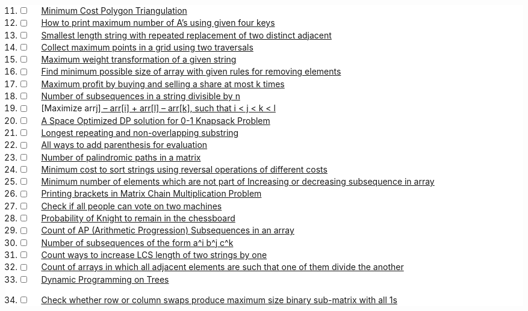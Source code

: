11. - [ ] &nbsp;&nbsp; [Minimum Cost Polygon Triangulation](https://www.geeksforgeeks.org/minimum-cost-polygon-triangulation/)
12. - [ ] &nbsp;&nbsp; [How to print maximum number of A’s using given four keys](https://www.geeksforgeeks.org/how-to-print-maximum-number-of-a-using-given-four-keys/)
13. - [ ] &nbsp;&nbsp; [Smallest length string with repeated replacement of two distinct adjacent](https://www.geeksforgeeks.org/smallest-length-string-with-repeated-replacement-of-two-distinct-adjacent/)
14. - [ ] &nbsp;&nbsp; [Collect maximum points in a grid using two traversals](https://www.geeksforgeeks.org/collect-maximum-points-in-a-grid-using-two-traversals/)
15. - [ ] &nbsp;&nbsp; [Maximum weight transformation of a given string](https://www.geeksforgeeks.org/maximum-weight-transformation-of-a-given-string/)
16. - [ ] &nbsp;&nbsp; [Find minimum possible size of array with given rules for removing elements](https://www.geeksforgeeks.org/find-minimum-possible-size-of-array-with-given-rules-for-removal/)
17. - [ ] &nbsp;&nbsp; [Maximum profit by buying and selling a share at most k times](https://www.geeksforgeeks.org/maximum-profit-by-buying-and-selling-a-share-at-most-k-times/)
18. - [ ] &nbsp;&nbsp; [Number of subsequences in a string divisible by n](https://www.geeksforgeeks.org/number-subsequences-string-divisible-n/)
19. - [ ] &nbsp;&nbsp; [Maximize arr[j\] – arr[i] + arr[l] – arr[k], such that i < j < k < l](https://www.geeksforgeeks.org/maximize-arrj-arri-arrl-arrk-such-that-i-j-k-l/)
20. - [ ] &nbsp;&nbsp; [A Space Optimized DP solution for 0-1 Knapsack Problem](https://www.geeksforgeeks.org/space-optimized-dp-solution-0-1-knapsack-problem/)
21. - [ ] &nbsp;&nbsp; [Longest repeating and non-overlapping substring](https://www.geeksforgeeks.org/longest-repeating-and-non-overlapping-substring/)
22. - [ ] &nbsp;&nbsp; [All ways to add parenthesis for evaluation](https://www.geeksforgeeks.org/all-ways-to-add-parenthesis-for-evaluation/)
23. - [ ] &nbsp;&nbsp; [Number of palindromic paths in a matrix](https://www.geeksforgeeks.org/number-of-palindromic-paths-in-a-matrix/)
24. - [ ] &nbsp;&nbsp; [Minimum cost to sort strings using reversal operations of different costs](https://www.geeksforgeeks.org/minimum-cost-sort-strings-using-reversal-operations-different-costs/)
25. - [ ] &nbsp;&nbsp; [Minimum number of elements which are not part of Increasing or decreasing subsequence in array](https://www.geeksforgeeks.org/minimum-number-of-elements-which-are-not-part-of-increasing-or-decreasing-subsequence-in-array/)
26. - [ ] &nbsp;&nbsp; [Printing brackets in Matrix Chain Multiplication Problem](https://www.geeksforgeeks.org/printing-brackets-matrix-chain-multiplication-problem/)
27. - [ ] &nbsp;&nbsp; [Check if all people can vote on two machines](https://www.geeksforgeeks.org/check-people-can-vote-two-machines/)
28. - [ ] &nbsp;&nbsp; [Probability of Knight to remain in the chessboard](https://www.geeksforgeeks.org/probability-knight-remain-chessboard/)
29. - [ ] &nbsp;&nbsp; [Count of AP (Arithmetic Progression) Subsequences in an array](https://www.geeksforgeeks.org/count-arithmetic-progression-subsequences-array/)
30. - [ ] &nbsp;&nbsp; [Number of subsequences of the form a^i b^j c^k](https://www.geeksforgeeks.org/number-subsequences-form-ai-bj-ck/)
31. - [ ] &nbsp;&nbsp; [Count ways to increase LCS length of two strings by one](https://www.geeksforgeeks.org/count-ways-increase-lcs-length-two-strings-one/)
32. - [ ] &nbsp;&nbsp; [Count of arrays in which all adjacent elements are such that one of them divide the another](https://www.geeksforgeeks.org/count-arrays-adjacent-elements-one-divide-another/)
33. - [ ] &nbsp;&nbsp; [Dynamic Programming on Trees](https://www.geeksforgeeks.org/dynamic-programming-trees-set-2/)
34. - [ ] &nbsp;&nbsp; [Check whether row or column swaps produce maximum size binary sub-matrix with all 1s](https://www.geeksforgeeks.org/check-whether-row-column-swap-produces-maximum-size-binary-sub-matrix-1s/)

 